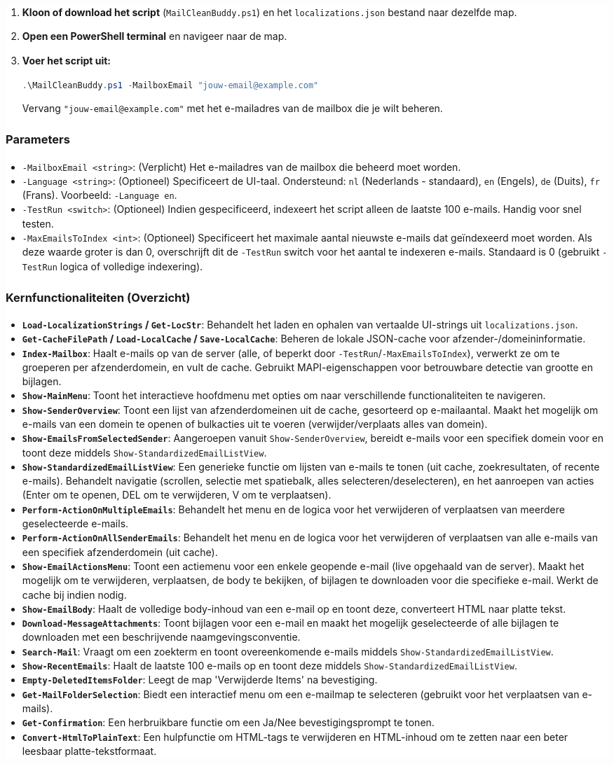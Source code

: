 1.  **Kloon of download het script** (`MailCleanBuddy.ps1`) en het `localizations.json` bestand naar dezelfde map.
2.  **Open een PowerShell terminal** en navigeer naar de map.
3.  **Voer het script uit:**

    ```powershell
    .\MailCleanBuddy.ps1 -MailboxEmail "jouw-email@example.com"
    ```

    Vervang `"jouw-email@example.com"` met het e-mailadres van de mailbox die je wilt beheren.

### Parameters

*   `-MailboxEmail <string>`: (Verplicht) Het e-mailadres van de mailbox die beheerd moet worden.
*   `-Language <string>`: (Optioneel) Specificeert de UI-taal. Ondersteund: `nl` (Nederlands - standaard), `en` (Engels), `de` (Duits), `fr` (Frans). Voorbeeld: `-Language en`.
*   `-TestRun <switch>`: (Optioneel) Indien gespecificeerd, indexeert het script alleen de laatste 100 e-mails. Handig voor snel testen.
*   `-MaxEmailsToIndex <int>`: (Optioneel) Specificeert het maximale aantal nieuwste e-mails dat geïndexeerd moet worden. Als deze waarde groter is dan 0, overschrijft dit de `-TestRun` switch voor het aantal te indexeren e-mails. Standaard is 0 (gebruikt `-TestRun` logica of volledige indexering).

### Kernfunctionaliteiten (Overzicht)

*   **`Load-LocalizationStrings` / `Get-LocStr`**: Behandelt het laden en ophalen van vertaalde UI-strings uit `localizations.json`.
*   **`Get-CacheFilePath` / `Load-LocalCache` / `Save-LocalCache`**: Beheren de lokale JSON-cache voor afzender-/domeininformatie.
*   **`Index-Mailbox`**: Haalt e-mails op van de server (alle, of beperkt door `-TestRun`/`-MaxEmailsToIndex`), verwerkt ze om te groeperen per afzenderdomein, en vult de cache. Gebruikt MAPI-eigenschappen voor betrouwbare detectie van grootte en bijlagen.
*   **`Show-MainMenu`**: Toont het interactieve hoofdmenu met opties om naar verschillende functionaliteiten te navigeren.
*   **`Show-SenderOverview`**: Toont een lijst van afzenderdomeinen uit de cache, gesorteerd op e-mailaantal. Maakt het mogelijk om e-mails van een domein te openen of bulkacties uit te voeren (verwijder/verplaats alles van domein).
*   **`Show-EmailsFromSelectedSender`**: Aangeroepen vanuit `Show-SenderOverview`, bereidt e-mails voor een specifiek domein voor en toont deze middels `Show-StandardizedEmailListView`.
*   **`Show-StandardizedEmailListView`**: Een generieke functie om lijsten van e-mails te tonen (uit cache, zoekresultaten, of recente e-mails). Behandelt navigatie (scrollen, selectie met spatiebalk, alles selecteren/deselecteren), en het aanroepen van acties (Enter om te openen, DEL om te verwijderen, V om te verplaatsen).
*   **`Perform-ActionOnMultipleEmails`**: Behandelt het menu en de logica voor het verwijderen of verplaatsen van meerdere geselecteerde e-mails.
*   **`Perform-ActionOnAllSenderEmails`**: Behandelt het menu en de logica voor het verwijderen of verplaatsen van alle e-mails van een specifiek afzenderdomein (uit cache).
*   **`Show-EmailActionsMenu`**: Toont een actiemenu voor een enkele geopende e-mail (live opgehaald van de server). Maakt het mogelijk om te verwijderen, verplaatsen, de body te bekijken, of bijlagen te downloaden voor die specifieke e-mail. Werkt de cache bij indien nodig.
*   **`Show-EmailBody`**: Haalt de volledige body-inhoud van een e-mail op en toont deze, converteert HTML naar platte tekst.
*   **`Download-MessageAttachments`**: Toont bijlagen voor een e-mail en maakt het mogelijk geselecteerde of alle bijlagen te downloaden met een beschrijvende naamgevingsconventie.
*   **`Search-Mail`**: Vraagt om een zoekterm en toont overeenkomende e-mails middels `Show-StandardizedEmailListView`.
*   **`Show-RecentEmails`**: Haalt de laatste 100 e-mails op en toont deze middels `Show-StandardizedEmailListView`.
*   **`Empty-DeletedItemsFolder`**: Leegt de map 'Verwijderde Items' na bevestiging.
*   **`Get-MailFolderSelection`**: Biedt een interactief menu om een e-mailmap te selecteren (gebruikt voor het verplaatsen van e-mails).
*   **`Get-Confirmation`**: Een herbruikbare functie om een Ja/Nee bevestigingsprompt te tonen.
*   **`Convert-HtmlToPlainText`**: Een hulpfunctie om HTML-tags te verwijderen en HTML-inhoud om te zetten naar een beter leesbaar platte-tekstformaat.